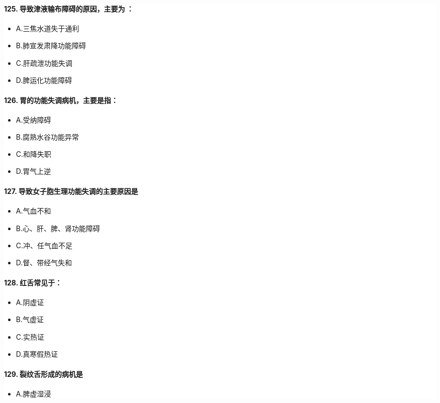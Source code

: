




#### 125. 导致津液输布障碍的原因，主要为 ：

* A.三焦水道失于通利

* B.肺宣发肃降功能障碍

* C.肝疏泄功能失调

* D.脾运化功能障碍







#### 126. 胃的功能失调病机，主要是指：

* A.受纳障碍

* B.腐熟水谷功能异常

* C.和降失职

* D.胃气上逆







#### 127. 导致女子胞生理功能失调的主要原因是

* A.气血不和

* B.心、肝、脾、肾功能障碍

* C.冲、任气血不足

* D.督、带经气失和







#### 128. 红舌常见于：

* A.阴虚证

* B.气虚证

* C.实热证

* D.真寒假热证







#### 129. 裂纹舌形成的病机是

* A.脾虚湿浸
